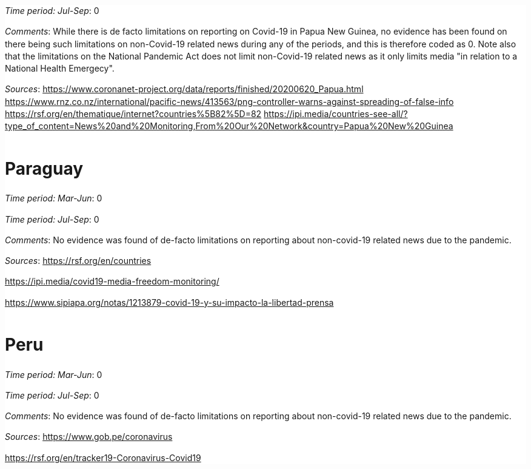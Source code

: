  
*Time period: Jul-Sep*: 0

 

*Comments*:
 While there is de facto limitations on reporting on Covid-19 in Papua New Guinea, no evidence has been found on there being such limitations on non-Covid-19 related news during any of the periods, and this is therefore coded as 0.
Note also that the limitations on the National Pandemic Act does not limit non-Covid-19 related news as it only limits media "in relation to a National Health Emergecy". 

*Sources*:
 https://www.coronanet-project.org/data/reports/finished/20200620_Papua.html
https://www.rnz.co.nz/international/pacific-news/413563/png-controller-warns-against-spreading-of-false-info
https://rsf.org/en/thematique/internet?countries%5B82%5D=82
https://ipi.media/countries-see-all/?type_of_content=News%20and%20Monitoring,From%20Our%20Network&country=Papua%20New%20Guinea



# Paraguay 
*Time period: Mar-Jun*: 0

 
*Time period: Jul-Sep*: 0

 

*Comments*:
 No evidence was found of de-facto limitations on reporting about non-covid-19 related news due to the pandemic. 

*Sources*:
 https://rsf.org/en/countries


https://ipi.media/covid19-media-freedom-monitoring/

https://www.sipiapa.org/notas/1213879-covid-19-y-su-impacto-la-libertad-prensa



# Peru 
*Time period: Mar-Jun*: 0

 
*Time period: Jul-Sep*: 0

 

*Comments*:
 No evidence was found of de-facto limitations on reporting about non-covid-19 related news due to the pandemic. 

*Sources*:
 https://www.gob.pe/coronavirus

https://rsf.org/en/tracker19-Coronavirus-Covid19
